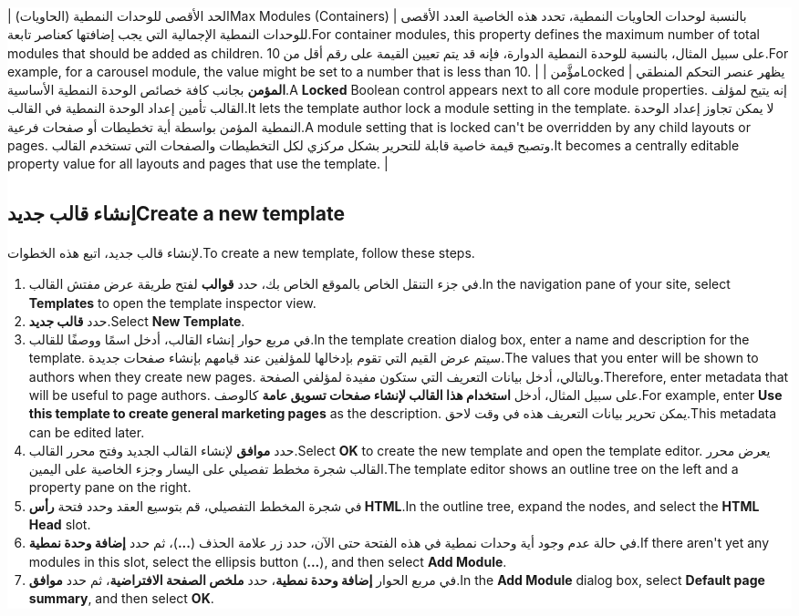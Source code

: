 | <span data-ttu-id="8c0da-143">الحد الأقصى للوحدات النمطية (الحاويات)</span><span class="sxs-lookup"><span data-stu-id="8c0da-143">Max Modules (Containers)</span></span> | <span data-ttu-id="8c0da-144">بالنسبة لوحدات الحاويات النمطية، تحدد هذه الخاصية العدد الأقصى للوحدات النمطية الإجمالية التي يجب إضافتها كعناصر تابعة.</span><span class="sxs-lookup"><span data-stu-id="8c0da-144">For container modules, this property defines the maximum number of total modules that should be added as children.</span></span> <span data-ttu-id="8c0da-145">على سبيل المثال، بالنسبة للوحدة النمطية الدوارة، فإنه قد يتم تعيين القيمة على رقم أقل من 10.</span><span class="sxs-lookup"><span data-stu-id="8c0da-145">For example, for a carousel module, the value might be set to a number that is less than 10.</span></span> |
| <span data-ttu-id="8c0da-146">مؤَّمن</span><span class="sxs-lookup"><span data-stu-id="8c0da-146">Locked</span></span> | <span data-ttu-id="8c0da-147">يظهر عنصر التحكم المنطقي **المؤمن** بجانب كافة خصائص الوحدة النمطية الأساسية.</span><span class="sxs-lookup"><span data-stu-id="8c0da-147">A **Locked** Boolean control appears next to all core module properties.</span></span> <span data-ttu-id="8c0da-148">إنه يتيح لمؤلف القالب تأمين إعداد الوحدة النمطية في القالب.</span><span class="sxs-lookup"><span data-stu-id="8c0da-148">It lets the template author lock a module setting in the template.</span></span> <span data-ttu-id="8c0da-149">لا يمكن تجاوز إعداد الوحدة النمطية المؤمن بواسطة أية تخطيطات أو صفحات فرعية.</span><span class="sxs-lookup"><span data-stu-id="8c0da-149">A module setting that is locked can't be overridden by any child layouts or pages.</span></span> <span data-ttu-id="8c0da-150">وتصبح قيمة خاصية قابلة للتحرير بشكل مركزي لكل التخطيطات والصفحات التي تستخدم القالب.</span><span class="sxs-lookup"><span data-stu-id="8c0da-150">It becomes a centrally editable property value for all layouts and pages that use the template.</span></span> |

## <a name="create-a-new-template"></a><span data-ttu-id="8c0da-151">إنشاء قالب جديد</span><span class="sxs-lookup"><span data-stu-id="8c0da-151">Create a new template</span></span>

<span data-ttu-id="8c0da-152">لإنشاء قالب جديد، اتبع هذه الخطوات.</span><span class="sxs-lookup"><span data-stu-id="8c0da-152">To create a new template, follow these steps.</span></span>

1. <span data-ttu-id="8c0da-153">في جزء التنقل الخاص بالموقع الخاص بك، حدد **قوالب** لفتح طريقة عرض مفتش القالب.</span><span class="sxs-lookup"><span data-stu-id="8c0da-153">In the navigation pane of your site, select **Templates** to open the template inspector view.</span></span>
1. <span data-ttu-id="8c0da-154">حدد **قالب جديد**.</span><span class="sxs-lookup"><span data-stu-id="8c0da-154">Select **New Template**.</span></span>
1. <span data-ttu-id="8c0da-155">في مربع حوار إنشاء القالب، أدخل اسمًا ووصفًا للقالب.</span><span class="sxs-lookup"><span data-stu-id="8c0da-155">In the template creation dialog box, enter a name and description for the template.</span></span> <span data-ttu-id="8c0da-156">سيتم عرض القيم التي تقوم بإدخالها للمؤلفين عند قيامهم بإنشاء صفحات جديدة.</span><span class="sxs-lookup"><span data-stu-id="8c0da-156">The values that you enter will be shown to authors when they create new pages.</span></span> <span data-ttu-id="8c0da-157">وبالتالي، أدخل بيانات التعريف التي ستكون مفيدة لمؤلفي الصفحة.</span><span class="sxs-lookup"><span data-stu-id="8c0da-157">Therefore, enter metadata that will be useful to page authors.</span></span> <span data-ttu-id="8c0da-158">على سبيل المثال، أدخل **استخدام هذا القالب لإنشاء صفحات تسويق عامة** كالوصف.</span><span class="sxs-lookup"><span data-stu-id="8c0da-158">For example, enter **Use this template to create general marketing pages** as the description.</span></span> <span data-ttu-id="8c0da-159">يمكن تحرير بيانات التعريف هذه في وقت لاحق.</span><span class="sxs-lookup"><span data-stu-id="8c0da-159">This metadata can be edited later.</span></span>
1. <span data-ttu-id="8c0da-160">حدد **موافق** لإنشاء القالب الجديد وفتح محرر القالب.</span><span class="sxs-lookup"><span data-stu-id="8c0da-160">Select **OK** to create the new template and open the template editor.</span></span> <span data-ttu-id="8c0da-161">يعرض محرر القالب شجرة مخطط تفصيلي على اليسار وجزء الخاصية على اليمين.</span><span class="sxs-lookup"><span data-stu-id="8c0da-161">The template editor shows an outline tree on the left and a property pane on the right.</span></span>
1. <span data-ttu-id="8c0da-162">في شجرة المخطط التفصيلي، قم بتوسيع العقد وحدد فتحة **رأس HTML**.</span><span class="sxs-lookup"><span data-stu-id="8c0da-162">In the outline tree, expand the nodes, and select the **HTML Head** slot.</span></span>
1. <span data-ttu-id="8c0da-163">في حالة عدم وجود أية وحدات نمطية في هذه الفتحة حتى الآن، حدد زر علامة الحذف (**...**)، ثم حدد **إضافة وحدة نمطية**.</span><span class="sxs-lookup"><span data-stu-id="8c0da-163">If there aren't yet any modules in this slot, select the ellipsis button (**...**), and then select **Add Module**.</span></span>
1. <span data-ttu-id="8c0da-164">في مربع الحوار **إضافة وحدة نمطية**، حدد **ملخص الصفحة الافتراضية**، ثم حدد **موافق**.</span><span class="sxs-lookup"><span data-stu-id="8c0da-164">In the **Add Module** dialog box, select **Default page summary**, and then select **OK**.</span></span>